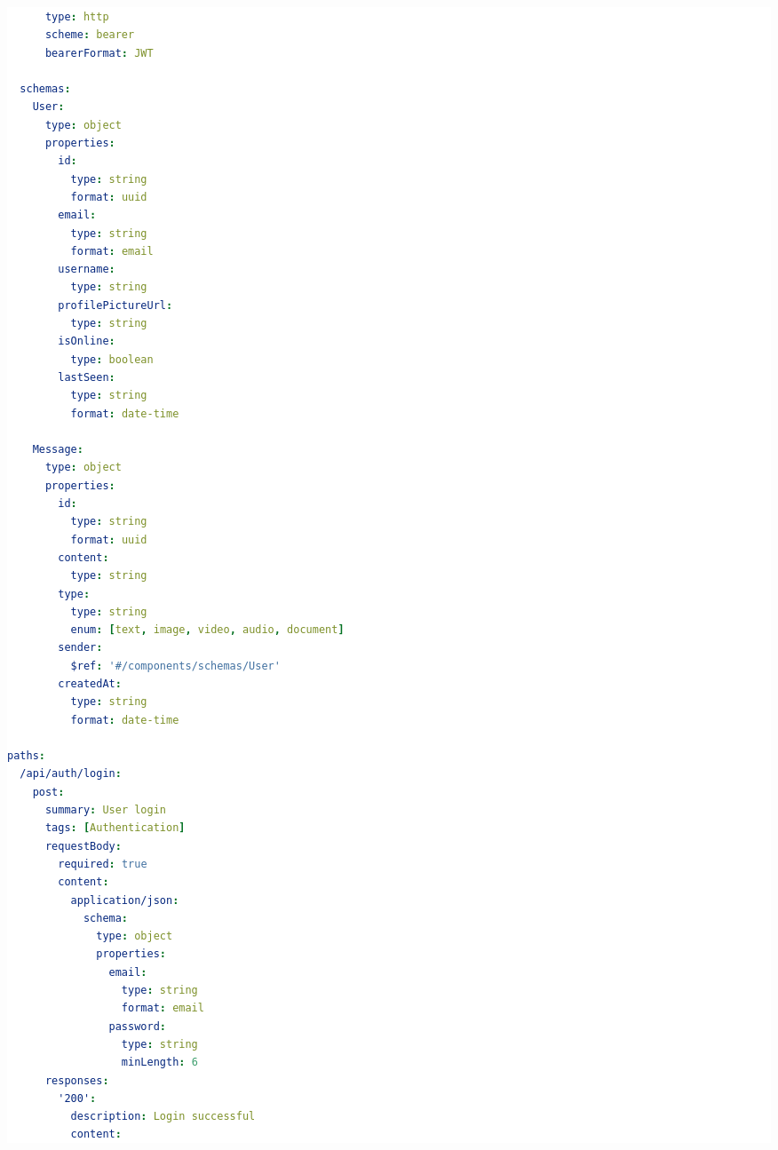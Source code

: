 ```yaml
      type: http
      scheme: bearer
      bearerFormat: JWT
  
  schemas:
    User:
      type: object
      properties:
        id:
          type: string
          format: uuid
        email:
          type: string
          format: email
        username:
          type: string
        profilePictureUrl:
          type: string
        isOnline:
          type: boolean
        lastSeen:
          type: string
          format: date-time
    
    Message:
      type: object
      properties:
        id:
          type: string
          format: uuid
        content:
          type: string
        type:
          type: string
          enum: [text, image, video, audio, document]
        sender:
          $ref: '#/components/schemas/User'
        createdAt:
          type: string
          format: date-time

paths:
  /api/auth/login:
    post:
      summary: User login
      tags: [Authentication]
      requestBody:
        required: true
        content:
          application/json:
            schema:
              type: object
              properties:
                email:
                  type: string
                  format: email
                password:
                  type: string
                  minLength: 6
      responses:
        '200':
          description: Login successful
          content:
```